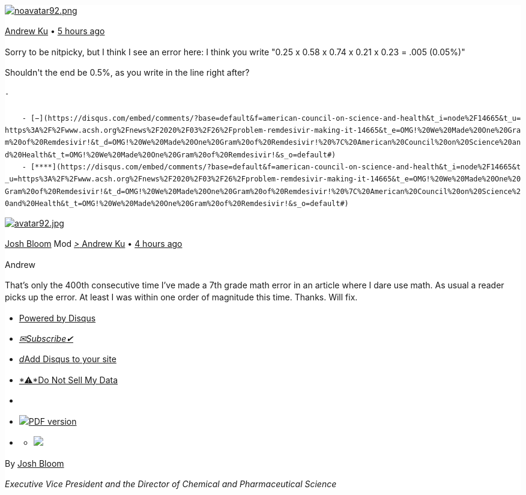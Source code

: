 [![noavatar92.png](../_resources/675fb4b91ca717db030507f2d84bcfdf.png)](https://disqus.com/by/disqus_pC5iKxOoYe/)

 [Andrew Ku](https://disqus.com/by/disqus_pC5iKxOoYe/)    •  [5 hours ago](https://www.acsh.org/news/2020/03/26/problem-remdesivir-making-it-14665#comment-4861551362)

Sorry to be nitpicky, but I think I see an error here: I think you write "0.25 x 0.58 x 0.74 x 0.21 x 0.23 = .005 (0.05%)"

Shouldn't the end be 0.5%, as you write in the line right after?

    -

        - [−](https://disqus.com/embed/comments/?base=default&f=american-council-on-science-and-health&t_i=node%2F14665&t_u=https%3A%2F%2Fwww.acsh.org%2Fnews%2F2020%2F03%2F26%2Fproblem-remdesivir-making-it-14665&t_e=OMG!%20We%20Made%20One%20Gram%20of%20Remdesivir!&t_d=OMG!%20We%20Made%20One%20Gram%20of%20Remdesivir!%20%7C%20American%20Council%20on%20Science%20and%20Health&t_t=OMG!%20We%20Made%20One%20Gram%20of%20Remdesivir!&s_o=default#)
        - [****](https://disqus.com/embed/comments/?base=default&f=american-council-on-science-and-health&t_i=node%2F14665&t_u=https%3A%2F%2Fwww.acsh.org%2Fnews%2F2020%2F03%2F26%2Fproblem-remdesivir-making-it-14665&t_e=OMG!%20We%20Made%20One%20Gram%20of%20Remdesivir!&t_d=OMG!%20We%20Made%20One%20Gram%20of%20Remdesivir!%20%7C%20American%20Council%20on%20Science%20and%20Health&t_t=OMG!%20We%20Made%20One%20Gram%20of%20Remdesivir!&s_o=default#)

[![avatar92.jpg](../_resources/75d4a1ad9decb6b7fa4320fd7fedcc27.jpg)](https://disqus.com/by/Josh_Bloom/)

 [Josh Bloom](https://disqus.com/by/Josh_Bloom/)  Mod  [*>* Andrew Ku](https://www.acsh.org/news/2020/03/26/problem-remdesivir-making-it-14665#comment-4861551362)  •  [4 hours ago](https://www.acsh.org/news/2020/03/26/problem-remdesivir-making-it-14665#comment-4861573218)

Andrew

That’s only the 400th consecutive time I’ve made a 7th grade math error in an article where I dare use math. As usual a reader picks up the error. At least I was within one order of magnitude this time. Thanks. Will fix.

- [Powered by Disqus](https://disqus.com/)
- [*✉*Subscribe*✔*](https://disqus.com/embed/comments/?base=default&f=american-council-on-science-and-health&t_i=node%2F14665&t_u=https%3A%2F%2Fwww.acsh.org%2Fnews%2F2020%2F03%2F26%2Fproblem-remdesivir-making-it-14665&t_e=OMG!%20We%20Made%20One%20Gram%20of%20Remdesivir!&t_d=OMG!%20We%20Made%20One%20Gram%20of%20Remdesivir!%20%7C%20American%20Council%20on%20Science%20and%20Health&t_t=OMG!%20We%20Made%20One%20Gram%20of%20Remdesivir!&s_o=default#)
- [*d*Add Disqus to your site](https://publishers.disqus.com/engage?utm_source=american-council-on-science-and-health&utm_medium=Disqus-Footer)
- [*⚠*Do Not Sell My Data](https://disqus.com/data-sharing-settings/)

-

- [![](../_resources/3e45b9f476c551fd20cf41d4a48d6771.png)PDF version](https://www.acsh.org/printpdf/14665)

*  *  [![](../_resources/9c8f0431e8d0ca379ef0cfa8a43a92ea.png)](https://www.acsh.org/profile/josh-bloom)

By [Josh Bloom](https://www.acsh.org/profile/josh-bloom)

*Executive Vice President and the Director of Chemical and Pharmaceutical Science*
